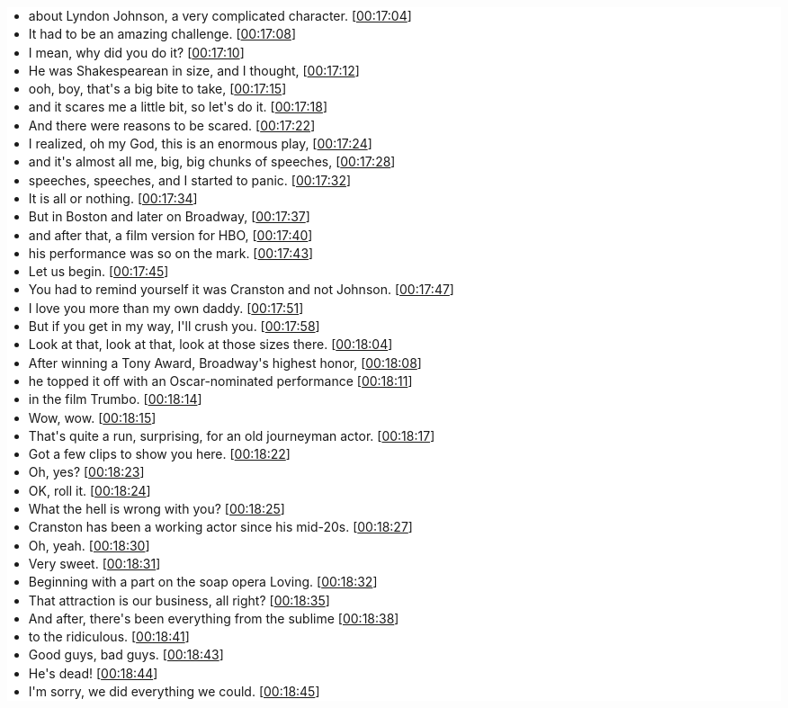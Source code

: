*  about Lyndon Johnson, a very complicated character. [[00:17:04](https://www.youtube.com/watch?v=7e3MMhIXFqY&t=1024.56s)]
*  It had to be an amazing challenge. [[00:17:08](https://www.youtube.com/watch?v=7e3MMhIXFqY&t=1028.28s)]
*  I mean, why did you do it? [[00:17:10](https://www.youtube.com/watch?v=7e3MMhIXFqY&t=1030.6s)]
*  He was Shakespearean in size, and I thought, [[00:17:12](https://www.youtube.com/watch?v=7e3MMhIXFqY&t=1032.2s)]
*  ooh, boy, that's a big bite to take, [[00:17:15](https://www.youtube.com/watch?v=7e3MMhIXFqY&t=1035.48s)]
*  and it scares me a little bit, so let's do it. [[00:17:18](https://www.youtube.com/watch?v=7e3MMhIXFqY&t=1038.28s)]
*  And there were reasons to be scared. [[00:17:22](https://www.youtube.com/watch?v=7e3MMhIXFqY&t=1042.3200000000002s)]
*  I realized, oh my God, this is an enormous play, [[00:17:24](https://www.youtube.com/watch?v=7e3MMhIXFqY&t=1044.44s)]
*  and it's almost all me, big, big chunks of speeches, [[00:17:28](https://www.youtube.com/watch?v=7e3MMhIXFqY&t=1048.2s)]
*  speeches, speeches, and I started to panic. [[00:17:32](https://www.youtube.com/watch?v=7e3MMhIXFqY&t=1052.1200000000001s)]
*  It is all or nothing. [[00:17:34](https://www.youtube.com/watch?v=7e3MMhIXFqY&t=1054.72s)]
*  But in Boston and later on Broadway, [[00:17:37](https://www.youtube.com/watch?v=7e3MMhIXFqY&t=1057.3600000000001s)]
*  and after that, a film version for HBO, [[00:17:40](https://www.youtube.com/watch?v=7e3MMhIXFqY&t=1060.24s)]
*  his performance was so on the mark. [[00:17:43](https://www.youtube.com/watch?v=7e3MMhIXFqY&t=1063.3600000000001s)]
*  Let us begin. [[00:17:45](https://www.youtube.com/watch?v=7e3MMhIXFqY&t=1065.3600000000001s)]
*  You had to remind yourself it was Cranston and not Johnson. [[00:17:47](https://www.youtube.com/watch?v=7e3MMhIXFqY&t=1067.28s)]
*  I love you more than my own daddy. [[00:17:51](https://www.youtube.com/watch?v=7e3MMhIXFqY&t=1071.1200000000001s)]
*  But if you get in my way, I'll crush you. [[00:17:58](https://www.youtube.com/watch?v=7e3MMhIXFqY&t=1078.64s)]
*  Look at that, look at that, look at those sizes there. [[00:18:04](https://www.youtube.com/watch?v=7e3MMhIXFqY&t=1084.48s)]
*  After winning a Tony Award, Broadway's highest honor, [[00:18:08](https://www.youtube.com/watch?v=7e3MMhIXFqY&t=1088.28s)]
*  he topped it off with an Oscar-nominated performance [[00:18:11](https://www.youtube.com/watch?v=7e3MMhIXFqY&t=1091.56s)]
*  in the film Trumbo. [[00:18:14](https://www.youtube.com/watch?v=7e3MMhIXFqY&t=1094.52s)]
*  Wow, wow. [[00:18:15](https://www.youtube.com/watch?v=7e3MMhIXFqY&t=1095.8799999999999s)]
*  That's quite a run, surprising, for an old journeyman actor. [[00:18:17](https://www.youtube.com/watch?v=7e3MMhIXFqY&t=1097.16s)]
*  Got a few clips to show you here. [[00:18:22](https://www.youtube.com/watch?v=7e3MMhIXFqY&t=1102.36s)]
*  Oh, yes? [[00:18:23](https://www.youtube.com/watch?v=7e3MMhIXFqY&t=1103.92s)]
*  OK, roll it. [[00:18:24](https://www.youtube.com/watch?v=7e3MMhIXFqY&t=1104.72s)]
*  What the hell is wrong with you? [[00:18:25](https://www.youtube.com/watch?v=7e3MMhIXFqY&t=1105.92s)]
*  Cranston has been a working actor since his mid-20s. [[00:18:27](https://www.youtube.com/watch?v=7e3MMhIXFqY&t=1107.36s)]
*  Oh, yeah. [[00:18:30](https://www.youtube.com/watch?v=7e3MMhIXFqY&t=1110.72s)]
*  Very sweet. [[00:18:31](https://www.youtube.com/watch?v=7e3MMhIXFqY&t=1111.72s)]
*  Beginning with a part on the soap opera Loving. [[00:18:32](https://www.youtube.com/watch?v=7e3MMhIXFqY&t=1112.84s)]
*  That attraction is our business, all right? [[00:18:35](https://www.youtube.com/watch?v=7e3MMhIXFqY&t=1115.56s)]
*  And after, there's been everything from the sublime [[00:18:38](https://www.youtube.com/watch?v=7e3MMhIXFqY&t=1118.4s)]
*  to the ridiculous. [[00:18:41](https://www.youtube.com/watch?v=7e3MMhIXFqY&t=1121.28s)]
*  Good guys, bad guys. [[00:18:43](https://www.youtube.com/watch?v=7e3MMhIXFqY&t=1123.16s)]
*  He's dead! [[00:18:44](https://www.youtube.com/watch?v=7e3MMhIXFqY&t=1124.92s)]
*  I'm sorry, we did everything we could. [[00:18:45](https://www.youtube.com/watch?v=7e3MMhIXFqY&t=1125.72s)]